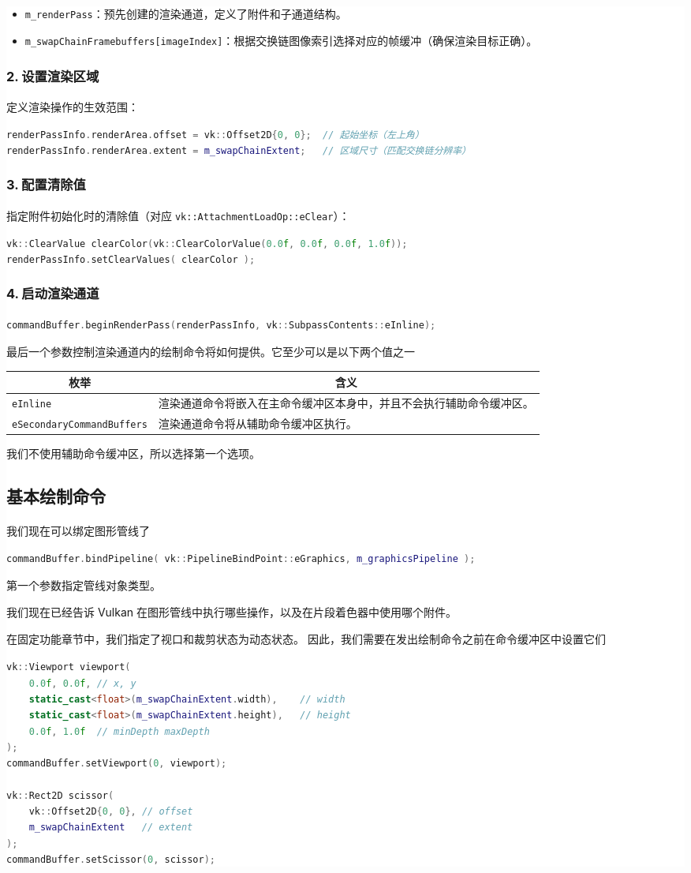 - `m_renderPass`：预先创建的渲染通道，定义了附件和子通道结构。

- `m_swapChainFramebuffers[imageIndex]`：根据交换链图像索引选择对应的帧缓冲（确保渲染目标正确）。

### 2. 设置渲染区域

定义渲染操作的生效范围：

```cpp
renderPassInfo.renderArea.offset = vk::Offset2D{0, 0};  // 起始坐标（左上角）
renderPassInfo.renderArea.extent = m_swapChainExtent;   // 区域尺寸（匹配交换链分辨率）
```

### 3. 配置清除值

指定附件初始化时的清除值（对应 `vk::AttachmentLoadOp::eClear`）：

```cpp
vk::ClearValue clearColor(vk::ClearColorValue(0.0f, 0.0f, 0.0f, 1.0f));
renderPassInfo.setClearValues( clearColor );
```

### 4. 启动渲染通道 

```cpp
commandBuffer.beginRenderPass(renderPassInfo, vk::SubpassContents::eInline);
```

最后一个参数控制渲染通道内的绘制命令将如何提供。它至少可以是以下两个值之一

| 枚举 | 含义 |
|-----|-------|
| `eInline` | 渲染通道命令将嵌入在主命令缓冲区本身中，并且不会执行辅助命令缓冲区。 |  
| `eSecondaryCommandBuffers` | 渲染通道命令将从辅助命令缓冲区执行。 |

我们不使用辅助命令缓冲区，所以选择第一个选项。

## **基本绘制命令**

我们现在可以绑定图形管线了

```cpp
commandBuffer.bindPipeline( vk::PipelineBindPoint::eGraphics, m_graphicsPipeline );
```

第一个参数指定管线对象类型。

我们现在已经告诉 Vulkan 在图形管线中执行哪些操作，以及在片段着色器中使用哪个附件。

在固定功能章节中，我们指定了视口和裁剪状态为动态状态。
因此，我们需要在发出绘制命令之前在命令缓冲区中设置它们

```cpp
vk::Viewport viewport(
    0.0f, 0.0f, // x, y
    static_cast<float>(m_swapChainExtent.width),    // width
    static_cast<float>(m_swapChainExtent.height),   // height
    0.0f, 1.0f  // minDepth maxDepth
);
commandBuffer.setViewport(0, viewport);

vk::Rect2D scissor(
    vk::Offset2D{0, 0}, // offset
    m_swapChainExtent   // extent
);
commandBuffer.setScissor(0, scissor);
```

